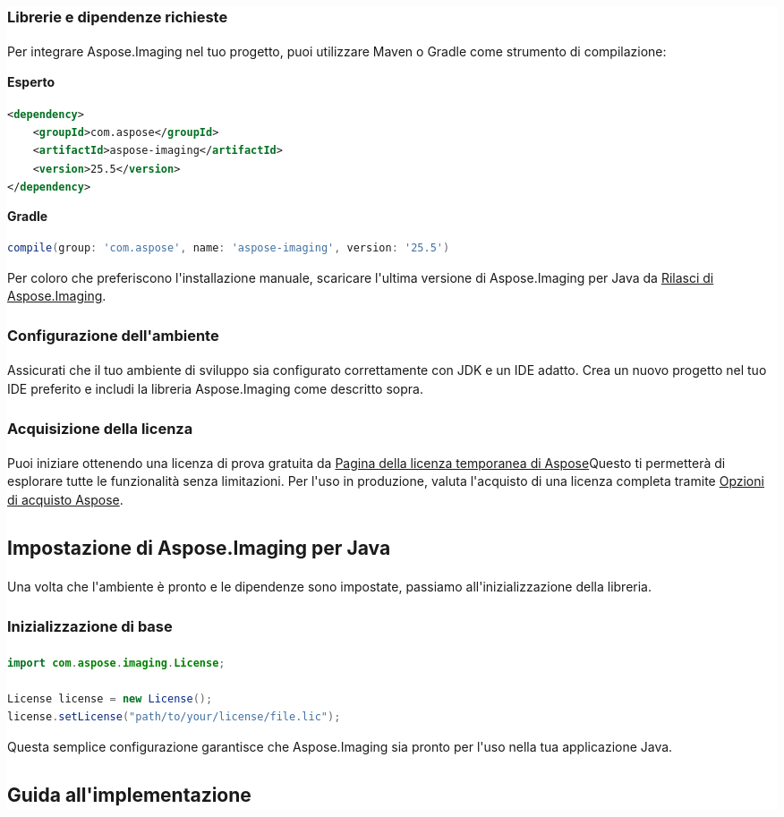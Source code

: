 ### Librerie e dipendenze richieste

Per integrare Aspose.Imaging nel tuo progetto, puoi utilizzare Maven o Gradle come strumento di compilazione:

**Esperto**
```xml
<dependency>
    <groupId>com.aspose</groupId>
    <artifactId>aspose-imaging</artifactId>
    <version>25.5</version>
</dependency>
```

**Gradle**
```gradle
compile(group: 'com.aspose', name: 'aspose-imaging', version: '25.5')
```

Per coloro che preferiscono l'installazione manuale, scaricare l'ultima versione di Aspose.Imaging per Java da [Rilasci di Aspose.Imaging](https://releases.aspose.com/imaging/java/).

### Configurazione dell'ambiente

Assicurati che il tuo ambiente di sviluppo sia configurato correttamente con JDK e un IDE adatto. Crea un nuovo progetto nel tuo IDE preferito e includi la libreria Aspose.Imaging come descritto sopra.

### Acquisizione della licenza

Puoi iniziare ottenendo una licenza di prova gratuita da [Pagina della licenza temporanea di Aspose](https://purchase.aspose.com/temporary-license/)Questo ti permetterà di esplorare tutte le funzionalità senza limitazioni. Per l'uso in produzione, valuta l'acquisto di una licenza completa tramite [Opzioni di acquisto Aspose](https://purchase.aspose.com/buy).

## Impostazione di Aspose.Imaging per Java

Una volta che l'ambiente è pronto e le dipendenze sono impostate, passiamo all'inizializzazione della libreria.

### Inizializzazione di base

```java
import com.aspose.imaging.License;

License license = new License();
license.setLicense("path/to/your/license/file.lic");
```

Questa semplice configurazione garantisce che Aspose.Imaging sia pronto per l'uso nella tua applicazione Java.

## Guida all'implementazione
